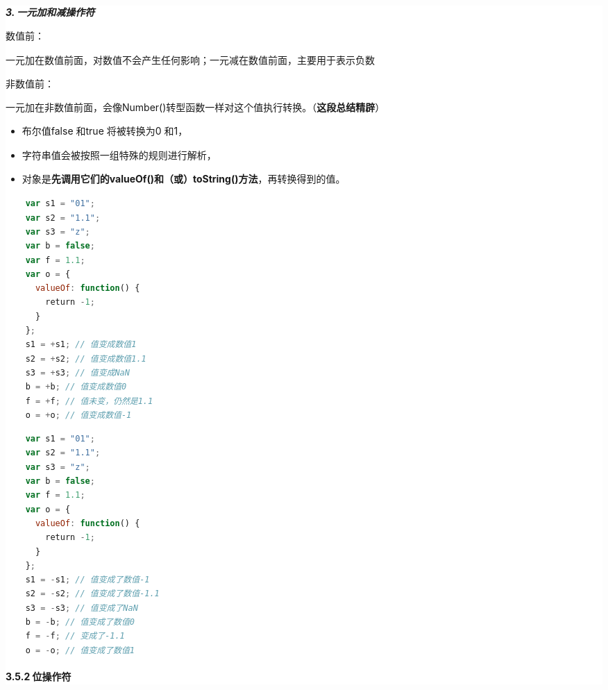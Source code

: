 
***3. 一元加和减操作符***

数值前：

一元加在数值前面，对数值不会产生任何影响；一元减在数值前面，主要用于表示负数

非数值前：

一元加在非数值前面，会像Number()转型函数一样对这个值执行转换。（**这段总结精辟**）

- 布尔值false 和true 将被转换为0 和1，
- 字符串值会被按照一组特殊的规则进行解析，

- 对象是**先调用它们的valueOf()和（或）toString()方法**，再转换得到的值。

```js
	var s1 = "01";
	var s2 = "1.1";
	var s3 = "z";
	var b = false;
	var f = 1.1;
	var o = {
	  valueOf: function() {
	    return -1;
	  }
	};
	s1 = +s1; // 值变成数值1
	s2 = +s2; // 值变成数值1.1
	s3 = +s3; // 值变成NaN
	b = +b; // 值变成数值0
	f = +f; // 值未变，仍然是1.1
	o = +o; // 值变成数值-1
```

```js
	var s1 = "01";
	var s2 = "1.1";
	var s3 = "z";
	var b = false;
	var f = 1.1;
	var o = {
	  valueOf: function() {
	    return -1;
	  }
	};
	s1 = -s1; // 值变成了数值-1
	s2 = -s2; // 值变成了数值-1.1
	s3 = -s3; // 值变成了NaN
	b = -b; // 值变成了数值0
	f = -f; // 变成了-1.1
	o = -o; // 值变成了数值1
```

#### 3.5.2 位操作符
